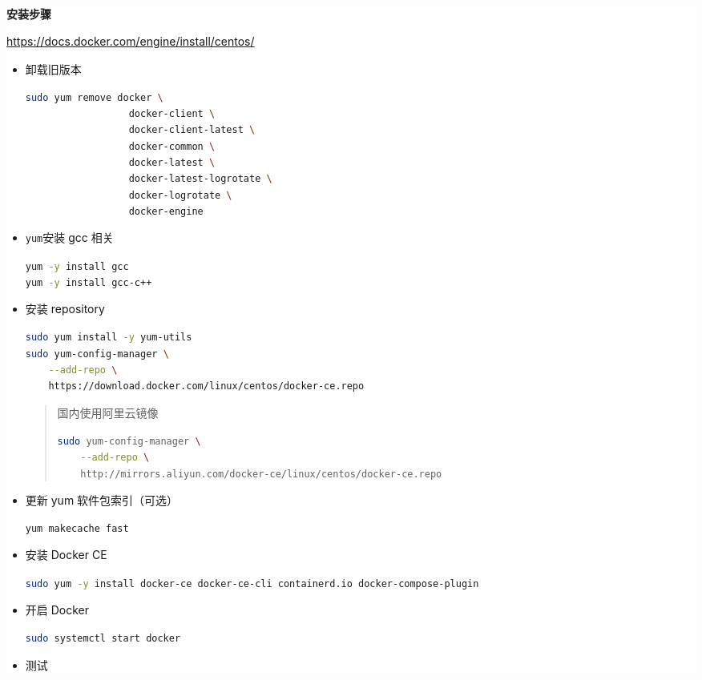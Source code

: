 **安装步骤**

https://docs.docker.com/engine/install/centos/

- 卸载旧版本

  ```bash
  sudo yum remove docker \
                    docker-client \
                    docker-client-latest \
                    docker-common \
                    docker-latest \
                    docker-latest-logrotate \
                    docker-logrotate \
                    docker-engine
  ```

- `yum`安装 gcc 相关

  ```bash
  yum -y install gcc
  yum -y install gcc-c++
  ```

- 安装 repository

  ```bash
  sudo yum install -y yum-utils
  sudo yum-config-manager \
      --add-repo \
      https://download.docker.com/linux/centos/docker-ce.repo
  ```

  > 国内使用阿里云镜像
  >
  > ```bash
  > sudo yum-config-manager \
  > 	--add-repo \
  > 	http://mirrors.aliyun.com/docker-ce/linux/centos/docker-ce.repo
  > ```

- 更新 yum 软件包索引（可选）

  ```bash
  yum makecache fast
  ```

- 安装 Docker CE

  ```bash
  sudo yum -y install docker-ce docker-ce-cli containerd.io docker-compose-plugin
  ```

- 开启 Docker

  ```bash
  sudo systemctl start docker
  ```

- 测试
